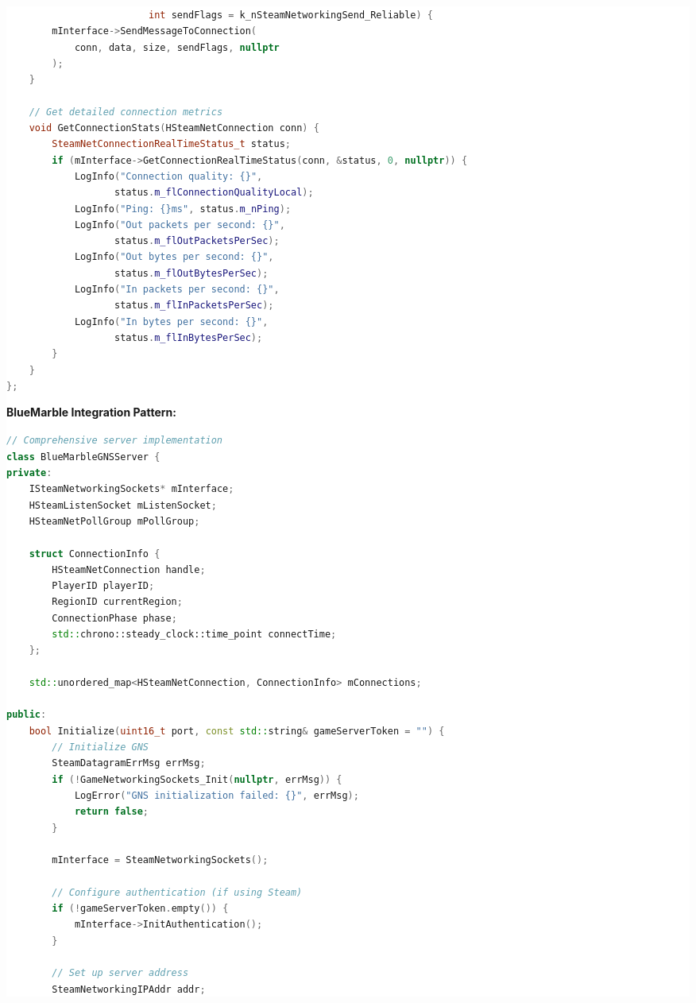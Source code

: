 ```cpp
                         int sendFlags = k_nSteamNetworkingSend_Reliable) {
        mInterface->SendMessageToConnection(
            conn, data, size, sendFlags, nullptr
        );
    }
    
    // Get detailed connection metrics
    void GetConnectionStats(HSteamNetConnection conn) {
        SteamNetConnectionRealTimeStatus_t status;
        if (mInterface->GetConnectionRealTimeStatus(conn, &status, 0, nullptr)) {
            LogInfo("Connection quality: {}",
                   status.m_flConnectionQualityLocal);
            LogInfo("Ping: {}ms", status.m_nPing);
            LogInfo("Out packets per second: {}",
                   status.m_flOutPacketsPerSec);
            LogInfo("Out bytes per second: {}",
                   status.m_flOutBytesPerSec);
            LogInfo("In packets per second: {}",
                   status.m_flInPacketsPerSec);
            LogInfo("In bytes per second: {}",
                   status.m_flInBytesPerSec);
        }
    }
};
```

**BlueMarble Integration Pattern:**

```cpp
// Comprehensive server implementation
class BlueMarbleGNSServer {
private:
    ISteamNetworkingSockets* mInterface;
    HSteamListenSocket mListenSocket;
    HSteamNetPollGroup mPollGroup;
    
    struct ConnectionInfo {
        HSteamNetConnection handle;
        PlayerID playerID;
        RegionID currentRegion;
        ConnectionPhase phase;
        std::chrono::steady_clock::time_point connectTime;
    };
    
    std::unordered_map<HSteamNetConnection, ConnectionInfo> mConnections;
    
public:
    bool Initialize(uint16_t port, const std::string& gameServerToken = "") {
        // Initialize GNS
        SteamDatagramErrMsg errMsg;
        if (!GameNetworkingSockets_Init(nullptr, errMsg)) {
            LogError("GNS initialization failed: {}", errMsg);
            return false;
        }
        
        mInterface = SteamNetworkingSockets();
        
        // Configure authentication (if using Steam)
        if (!gameServerToken.empty()) {
            mInterface->InitAuthentication();
        }
        
        // Set up server address
        SteamNetworkingIPAddr addr;
```